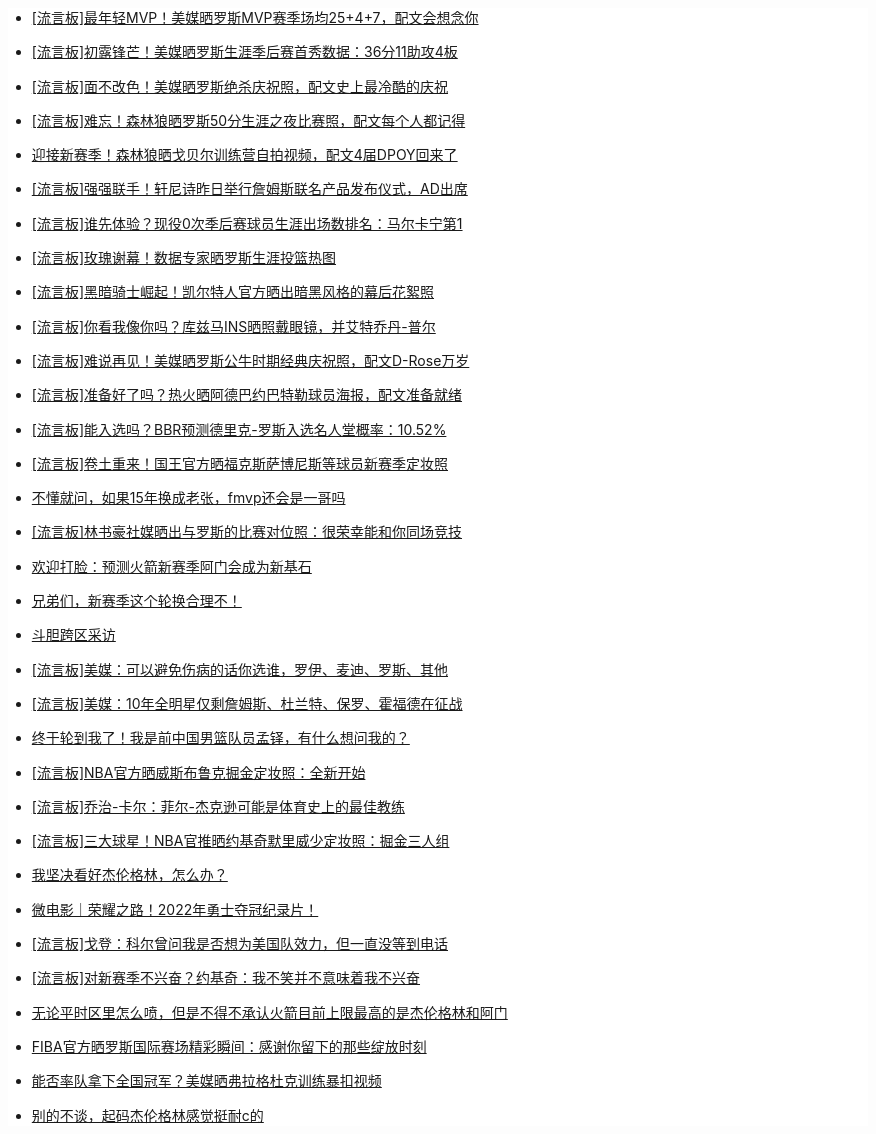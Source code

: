 + [[流言板]最年轻MVP！美媒晒罗斯MVP赛季场均25+4+7，配文会想念你](https://bbs.hupu.com/628142353.html)

+ [[流言板]初露锋芒！美媒晒罗斯生涯季后赛首秀数据：36分11助攻4板](https://bbs.hupu.com/628142316.html)

+ [[流言板]面不改色！美媒晒罗斯绝杀庆祝照，配文史上最冷酷的庆祝](https://bbs.hupu.com/628142380.html)

+ [[流言板]难忘！森林狼晒罗斯50分生涯之夜比赛照，配文每个人都记得](https://bbs.hupu.com/628142567.html)

+ [迎接新赛季！森林狼晒戈贝尔训练营自拍视频，配文4届DPOY回来了](https://bbs.hupu.com/628142517.html)

+ [[流言板]强强联手！轩尼诗昨日举行詹姆斯联名产品发布仪式，AD出席](https://bbs.hupu.com/628142691.html)

+ [[流言板]谁先体验？现役0次季后赛球员生涯出场数排名：马尔卡宁第1](https://bbs.hupu.com/628142762.html)

+ [[流言板]玫瑰谢幕！数据专家晒罗斯生涯投篮热图](https://bbs.hupu.com/628142553.html)

+ [[流言板]黑暗骑士崛起！凯尔特人官方晒出暗黑风格的幕后花絮照](https://bbs.hupu.com/628141879.html)

+ [[流言板]你看我像你吗？库兹马INS晒照戴眼镜，并艾特乔丹-普尔](https://bbs.hupu.com/628142591.html)

+ [[流言板]难说再见！美媒晒罗斯公牛时期经典庆祝照，配文D-Rose万岁](https://bbs.hupu.com/628142268.html)

+ [[流言板]准备好了吗？热火晒阿德巴约巴特勒球员海报，配文准备就绪](https://bbs.hupu.com/628142453.html)

+ [[流言板]能入选吗？BBR预测德里克-罗斯入选名人堂概率：10.52%](https://bbs.hupu.com/628142839.html)

+ [[流言板]卷土重来！国王官方晒福克斯萨博尼斯等球员新赛季定妆照](https://bbs.hupu.com/628142619.html)

+ [不懂就问，如果15年换成老张，fmvp还会是一哥吗](https://bbs.hupu.com/628142396.html)

+ [[流言板]林书豪社媒晒出与罗斯的比赛对位照：很荣幸能和你同场竞技](https://bbs.hupu.com/628142413.html)

+ [欢迎打脸：预测火箭新赛季阿门会成为新基石](https://bbs.hupu.com/628142285.html)

+ [兄弟们，新赛季这个轮换合理不！](https://bbs.hupu.com/628142299.html)

+ [斗胆跨区采访](https://bbs.hupu.com/628142572.html)

+ [[流言板]美媒：可以避免伤病的话你选谁，罗伊、麦迪、罗斯、其他](https://bbs.hupu.com/628143138.html)

+ [[流言板]美媒：10年全明星仅剩詹姆斯、杜兰特、保罗、霍福德在征战](https://bbs.hupu.com/628142929.html)

+ [终于轮到我了！我是前中国男篮队员孟铎，有什么想问我的？](https://bbs.hupu.com/628142854.html)

+ [[流言板]NBA官方晒威斯布鲁克掘金定妆照：全新开始](https://bbs.hupu.com/628142830.html)

+ [[流言板]乔治-卡尔：菲尔-杰克逊可能是体育史上的最佳教练](https://bbs.hupu.com/628143179.html)

+ [[流言板]三大球星！NBA官推晒约基奇默里威少定妆照：掘金三人组](https://bbs.hupu.com/628142875.html)

+ [我坚决看好杰伦格林，怎么办？](https://bbs.hupu.com/628142987.html)

+ [微电影｜荣耀之路！2022年勇士夺冠纪录片！](https://bbs.hupu.com/628141671.html)

+ [[流言板]戈登：科尔曾问我是否想为美国队效力，但一直没等到电话](https://bbs.hupu.com/628143089.html)

+ [[流言板]对新赛季不兴奋？约基奇：我不笑并不意味着我不兴奋](https://bbs.hupu.com/628143336.html)

+ [无论平时区里怎么喷，但是不得不承认火箭目前上限最高的是杰伦格林和阿门](https://bbs.hupu.com/628142945.html)

+ [FIBA官方晒罗斯国际赛场精彩瞬间：感谢你留下的那些绽放时刻](https://bbs.hupu.com/628143161.html)

+ [能否率队拿下全国冠军？美媒晒弗拉格杜克训练暴扣视频](https://bbs.hupu.com/628142911.html)

+ [别的不谈，起码杰伦格林感觉挺耐c的](https://bbs.hupu.com/628142882.html)
